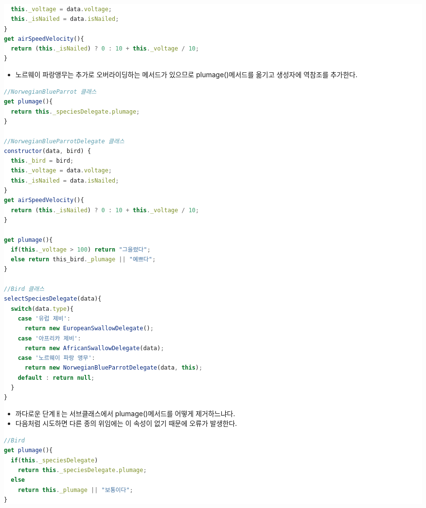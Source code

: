 ```JavaScript
  this._voltage = data.voltage;
  this._isNailed = data.isNailed;
}
get airSpeedVelocity(){
  return (this._isNailed) ? 0 : 10 + this._voltage / 10;
}

```

-   노르웨이 파랑앵무는 추가로 오버라이딩하는 메서드가 있으므로 plumage()메서드를 옮기고 생성자에 역참조를 추가한다.

```JavaScript
//NorwegianBlueParrot 클래스
get plumage(){
  return this._speciesDelegate.plumage;
}

//NorwegianBlueParrotDelegate 클래스
constructor(data, bird) {
  this._bird = bird;
  this._voltage = data.voltage;
  this._isNailed = data.isNailed;
}
get airSpeedVelocity(){
  return (this._isNailed) ? 0 : 10 + this._voltage / 10;
}

get plumage(){
  if(this._voltage > 100) return "그을렸다";
  else return this_bird._plumage || "예쁘다";
}

//Bird 클래스
selectSpeciesDelegate(data){
  switch(data.type){
    case '유럽 제비':
      return new EuropeanSwallowDelegate();
    case '아프리카 제비':
      return new AfricanSwallowDelegate(data);
    case '노르웨이 파랑 앵무':
      return new NorwegianBlueParrotDelegate(data, this);
    default : return null;
  }
}
```

-   까다로운 단계ㅐ는 서브클래스에서 plumage()메서드를 어떻게 제거하느냐다.
-   다음처럼 시도하면 다른 종의 위임에는 이 속성이 없기 때문에 오류가 발생한다.

```JavaScript
//Bird
get plumage(){
  if(this._speciesDelegate)
    return this._speciesDelegate.plumage;
  else
    return this._plumage || "보통이다";
}
```
